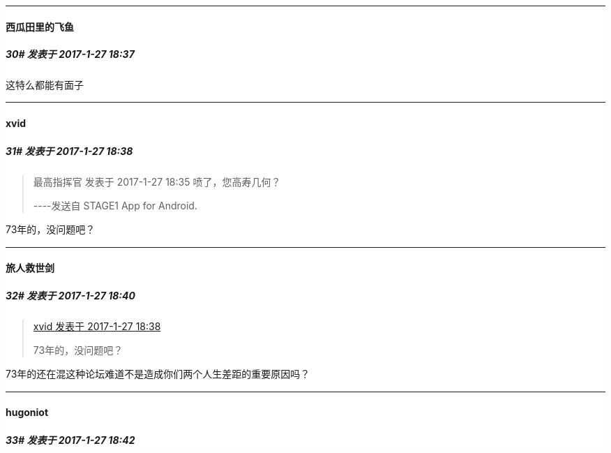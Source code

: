 





*****

####  西瓜田里的飞鱼  
##### 30#       发表于 2017-1-27 18:37




这特么都能有面子







*****

####  xvid  
##### 31#       发表于 2017-1-27 18:38



<blockquote>最高指挥官 发表于 2017-1-27 18:35
喷了，您高寿几何？


----发送自 STAGE1 App for Android.</blockquote>
73年的，没问题吧？







*****

####  旅人救世剑  
##### 32#       发表于 2017-1-27 18:40



<blockquote><a href="httphttps://bbs.saraba1st.com/2b/forum.php?mod=redirect&amp;goto=findpost&amp;pid=35033660&amp;ptid=1471289" target="_blank">xvid 发表于 2017-1-27 18:38</a>

73年的，没问题吧？</blockquote>
73年的还在混这种论坛难道不是造成你们两个人生差距的重要原因吗？







*****

####  hugoniot  
##### 33#       发表于 2017-1-27 18:42



